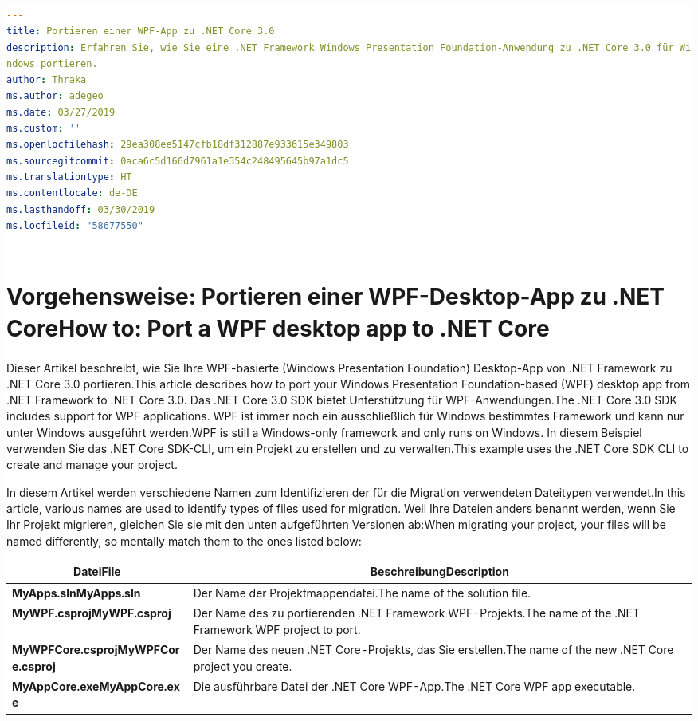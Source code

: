 ```yaml
---
title: Portieren einer WPF-App zu .NET Core 3.0
description: Erfahren Sie, wie Sie eine .NET Framework Windows Presentation Foundation-Anwendung zu .NET Core 3.0 für Windows portieren.
author: Thraka
ms.author: adegeo
ms.date: 03/27/2019
ms.custom: ''
ms.openlocfilehash: 29ea308ee5147cfb18df312887e933615e349803
ms.sourcegitcommit: 0aca6c5d166d7961a1e354c248495645b97a1dc5
ms.translationtype: HT
ms.contentlocale: de-DE
ms.lasthandoff: 03/30/2019
ms.locfileid: "58677550"
---
```

# <a name="how-to-port-a-wpf-desktop-app-to-net-core"></a><span data-ttu-id="38bfd-103">Vorgehensweise: Portieren einer WPF-Desktop-App zu .NET Core</span><span class="sxs-lookup"><span data-stu-id="38bfd-103">How to: Port a WPF desktop app to .NET Core</span></span>

<span data-ttu-id="38bfd-104">Dieser Artikel beschreibt, wie Sie Ihre WPF-basierte (Windows Presentation Foundation) Desktop-App von .NET Framework zu .NET Core 3.0 portieren.</span><span class="sxs-lookup"><span data-stu-id="38bfd-104">This article describes how to port your Windows Presentation Foundation-based (WPF) desktop app from .NET Framework to .NET Core 3.0.</span></span> <span data-ttu-id="38bfd-105">Das .NET Core 3.0 SDK bietet Unterstützung für WPF-Anwendungen.</span><span class="sxs-lookup"><span data-stu-id="38bfd-105">The .NET Core 3.0 SDK includes support for WPF applications.</span></span> <span data-ttu-id="38bfd-106">WPF ist immer noch ein ausschließlich für Windows bestimmtes Framework und kann nur unter Windows ausgeführt werden.</span><span class="sxs-lookup"><span data-stu-id="38bfd-106">WPF is still a Windows-only framework and only runs on Windows.</span></span> <span data-ttu-id="38bfd-107">In diesem Beispiel verwenden Sie das .NET Core SDK-CLI, um ein Projekt zu erstellen und zu verwalten.</span><span class="sxs-lookup"><span data-stu-id="38bfd-107">This example uses the .NET Core SDK CLI to create and manage your project.</span></span>

<span data-ttu-id="38bfd-108">In diesem Artikel werden verschiedene Namen zum Identifizieren der für die Migration verwendeten Dateitypen verwendet.</span><span class="sxs-lookup"><span data-stu-id="38bfd-108">In this article, various names are used to identify types of files used for migration.</span></span> <span data-ttu-id="38bfd-109">Weil Ihre Dateien anders benannt werden, wenn Sie Ihr Projekt migrieren, gleichen Sie sie mit den unten aufgeführten Versionen ab:</span><span class="sxs-lookup"><span data-stu-id="38bfd-109">When migrating your project, your files will be named differently, so mentally match them to the ones listed below:</span></span>

| <span data-ttu-id="38bfd-110">Datei</span><span class="sxs-lookup"><span data-stu-id="38bfd-110">File</span></span> | <span data-ttu-id="38bfd-111">Beschreibung</span><span class="sxs-lookup"><span data-stu-id="38bfd-111">Description</span></span> |
| ---- | ----------- |
| <span data-ttu-id="38bfd-112">**MyApps.sln**</span><span class="sxs-lookup"><span data-stu-id="38bfd-112">**MyApps.sln**</span></span> | <span data-ttu-id="38bfd-113">Der Name der Projektmappendatei.</span><span class="sxs-lookup"><span data-stu-id="38bfd-113">The name of the solution file.</span></span> |
| <span data-ttu-id="38bfd-114">**MyWPF.csproj**</span><span class="sxs-lookup"><span data-stu-id="38bfd-114">**MyWPF.csproj**</span></span> | <span data-ttu-id="38bfd-115">Der Name des zu portierenden .NET Framework WPF-Projekts.</span><span class="sxs-lookup"><span data-stu-id="38bfd-115">The name of the .NET Framework WPF project to port.</span></span> |
| <span data-ttu-id="38bfd-116">**MyWPFCore.csproj**</span><span class="sxs-lookup"><span data-stu-id="38bfd-116">**MyWPFCore.csproj**</span></span> | <span data-ttu-id="38bfd-117">Der Name des neuen .NET Core-Projekts, das Sie erstellen.</span><span class="sxs-lookup"><span data-stu-id="38bfd-117">The name of the new .NET Core project you create.</span></span> |
| <span data-ttu-id="38bfd-118">**MyAppCore.exe**</span><span class="sxs-lookup"><span data-stu-id="38bfd-118">**MyAppCore.exe**</span></span> | <span data-ttu-id="38bfd-119">Die ausführbare Datei der .NET Core WPF-App.</span><span class="sxs-lookup"><span data-stu-id="38bfd-119">The .NET Core WPF app executable.</span></span> |
